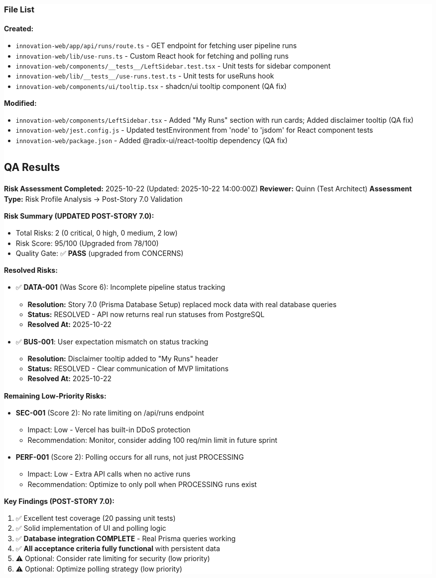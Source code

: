 ### File List
**Created:**
- `innovation-web/app/api/runs/route.ts` - GET endpoint for fetching user pipeline runs
- `innovation-web/lib/use-runs.ts` - Custom React hook for fetching and polling runs
- `innovation-web/components/__tests__/LeftSidebar.test.tsx` - Unit tests for sidebar component
- `innovation-web/lib/__tests__/use-runs.test.ts` - Unit tests for useRuns hook
- `innovation-web/components/ui/tooltip.tsx` - shadcn/ui tooltip component (QA fix)

**Modified:**
- `innovation-web/components/LeftSidebar.tsx` - Added "My Runs" section with run cards; Added disclaimer tooltip (QA fix)
- `innovation-web/jest.config.js` - Updated testEnvironment from 'node' to 'jsdom' for React component tests
- `innovation-web/package.json` - Added @radix-ui/react-tooltip dependency (QA fix)

## QA Results

**Risk Assessment Completed:** 2025-10-22 (Updated: 2025-10-22 14:00:00Z)
**Reviewer:** Quinn (Test Architect)
**Assessment Type:** Risk Profile Analysis → Post-Story 7.0 Validation

**Risk Summary (UPDATED POST-STORY 7.0):**
- Total Risks: 2 (0 critical, 0 high, 0 medium, 2 low)
- Risk Score: 95/100 (Upgraded from 78/100)
- Quality Gate: ✅ **PASS** (upgraded from CONCERNS)

**Resolved Risks:**
- ✅ **DATA-001** (Was Score 6): Incomplete pipeline status tracking
  - **Resolution:** Story 7.0 (Prisma Database Setup) replaced mock data with real database queries
  - **Status:** RESOLVED - API now returns real run statuses from PostgreSQL
  - **Resolved At:** 2025-10-22

- ✅ **BUS-001**: User expectation mismatch on status tracking
  - **Resolution:** Disclaimer tooltip added to "My Runs" header
  - **Status:** RESOLVED - Clear communication of MVP limitations
  - **Resolved At:** 2025-10-22

**Remaining Low-Priority Risks:**
- **SEC-001** (Score 2): No rate limiting on /api/runs endpoint
  - Impact: Low - Vercel has built-in DDoS protection
  - Recommendation: Monitor, consider adding 100 req/min limit in future sprint

- **PERF-001** (Score 2): Polling occurs for all runs, not just PROCESSING
  - Impact: Low - Extra API calls when no active runs
  - Recommendation: Optimize to only poll when PROCESSING runs exist

**Key Findings (POST-STORY 7.0):**
1. ✅ Excellent test coverage (20 passing unit tests)
2. ✅ Solid implementation of UI and polling logic
3. ✅ **Database integration COMPLETE** - Real Prisma queries working
4. ✅ **All acceptance criteria fully functional** with persistent data
5. ⚠️ Optional: Consider rate limiting for security (low priority)
6. ⚠️ Optional: Optimize polling strategy (low priority)
